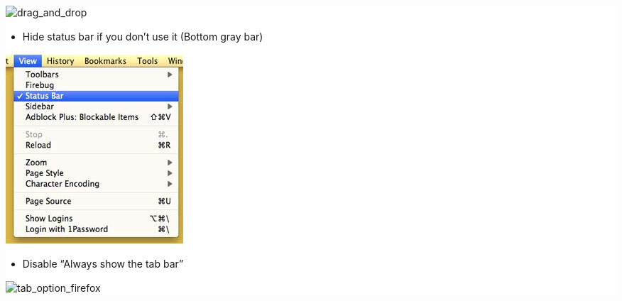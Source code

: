 <img class="aligncenter size-full wp-image-860" title="drag_and_drop" src="/assets/2009/08/drag_and_drop.jpg" alt="drag_and_drop" width="500" height="358" srcset="/assets/2009/08/drag_and_drop.jpg 500w, /assets/2009/08/drag_and_drop-300x214.jpg 300w" sizes="(max-width: 500px) 100vw, 500px" />

  * Hide status bar if you don&#8217;t use it (Bottom gray bar)

<img class="aligncenter size-full wp-image-870" title="hide_status_bar" src="/assets/2009/08/hide_status_bar.jpg" alt="hide_status_bar" width="250" height="266" />

  * Disable &#8220;Always show the tab bar&#8221;

<img class="aligncenter size-full wp-image-862" title="tab_option_firefox" src="/assets/2009/08/tab_option_firefox.jpg" alt="tab_option_firefox" width="400" height="201" srcset="/assets/2009/08/tab_option_firefox.jpg 400w, /assets/2009/08/tab_option_firefox-300x150.jpg 300w" sizes="(max-width: 400px) 100vw, 400px" />
